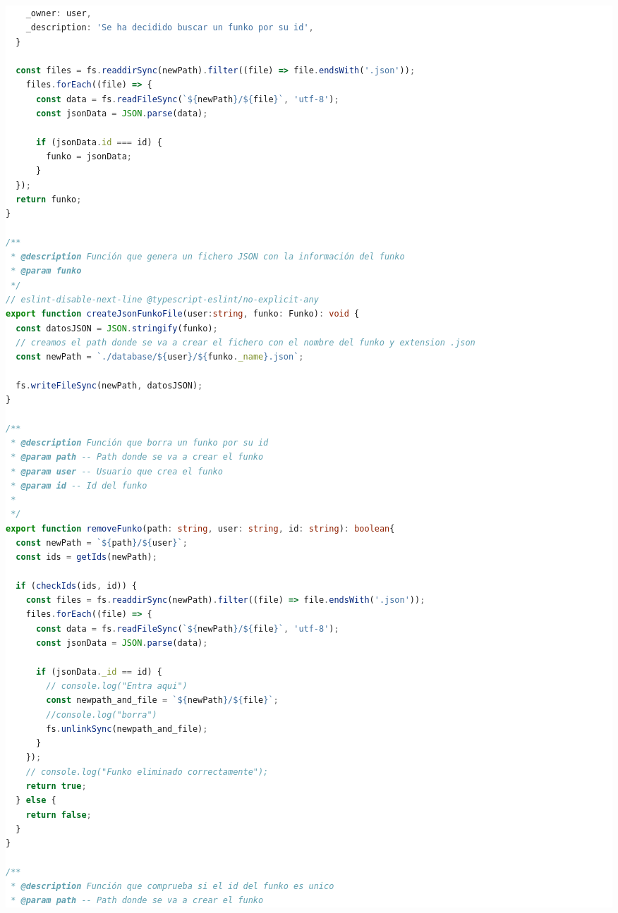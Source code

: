 ```ts
    _owner: user,
    _description: 'Se ha decidido buscar un funko por su id',
  }

  const files = fs.readdirSync(newPath).filter((file) => file.endsWith('.json'));
    files.forEach((file) => {
      const data = fs.readFileSync(`${newPath}/${file}`, 'utf-8');
      const jsonData = JSON.parse(data);

      if (jsonData.id === id) {
        funko = jsonData;
      }
  });
  return funko;
}

/**
 * @description Función que genera un fichero JSON con la información del funko
 * @param funko 
 */
// eslint-disable-next-line @typescript-eslint/no-explicit-any
export function createJsonFunkoFile(user:string, funko: Funko): void {
  const datosJSON = JSON.stringify(funko);
  // creamos el path donde se va a crear el fichero con el nombre del funko y extension .json
  const newPath = `./database/${user}/${funko._name}.json`; 

  fs.writeFileSync(newPath, datosJSON);
}

/**
 * @description Función que borra un funko por su id
 * @param path -- Path donde se va a crear el funko
 * @param user -- Usuario que crea el funko
 * @param id -- Id del funko
 * 
 */
export function removeFunko(path: string, user: string, id: string): boolean{
  const newPath = `${path}/${user}`;
  const ids = getIds(newPath);

  if (checkIds(ids, id)) {
    const files = fs.readdirSync(newPath).filter((file) => file.endsWith('.json'));
    files.forEach((file) => {
      const data = fs.readFileSync(`${newPath}/${file}`, 'utf-8');
      const jsonData = JSON.parse(data);

      if (jsonData._id == id) {
        // console.log("Entra aqui")
        const newpath_and_file = `${newPath}/${file}`;
        //console.log("borra")
        fs.unlinkSync(newpath_and_file);
      }
    });
    // console.log("Funko eliminado correctamente");
    return true;
  } else {
    return false;
  }
}

/**
 * @description Función que comprueba si el id del funko es unico
 * @param path -- Path donde se va a crear el funko
```